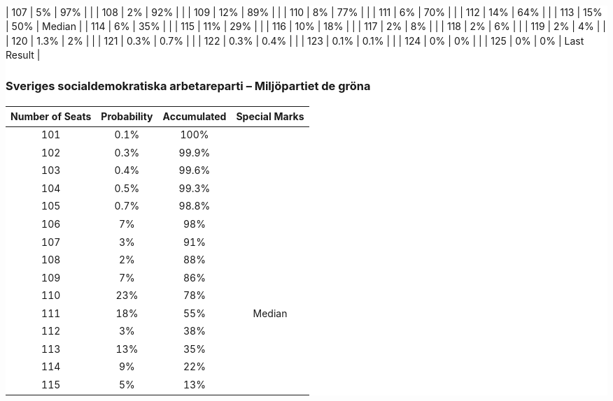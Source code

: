 | 107 | 5% | 97% |  |
| 108 | 2% | 92% |  |
| 109 | 12% | 89% |  |
| 110 | 8% | 77% |  |
| 111 | 6% | 70% |  |
| 112 | 14% | 64% |  |
| 113 | 15% | 50% | Median |
| 114 | 6% | 35% |  |
| 115 | 11% | 29% |  |
| 116 | 10% | 18% |  |
| 117 | 2% | 8% |  |
| 118 | 2% | 6% |  |
| 119 | 2% | 4% |  |
| 120 | 1.3% | 2% |  |
| 121 | 0.3% | 0.7% |  |
| 122 | 0.3% | 0.4% |  |
| 123 | 0.1% | 0.1% |  |
| 124 | 0% | 0% |  |
| 125 | 0% | 0% | Last Result |

### Sveriges socialdemokratiska arbetareparti – Miljöpartiet de gröna

| Number of Seats | Probability | Accumulated | Special Marks |
|:---------------:|:-----------:|:-----------:|:-------------:|
| 101 | 0.1% | 100% |  |
| 102 | 0.3% | 99.9% |  |
| 103 | 0.4% | 99.6% |  |
| 104 | 0.5% | 99.3% |  |
| 105 | 0.7% | 98.8% |  |
| 106 | 7% | 98% |  |
| 107 | 3% | 91% |  |
| 108 | 2% | 88% |  |
| 109 | 7% | 86% |  |
| 110 | 23% | 78% |  |
| 111 | 18% | 55% | Median |
| 112 | 3% | 38% |  |
| 113 | 13% | 35% |  |
| 114 | 9% | 22% |  |
| 115 | 5% | 13% |  |